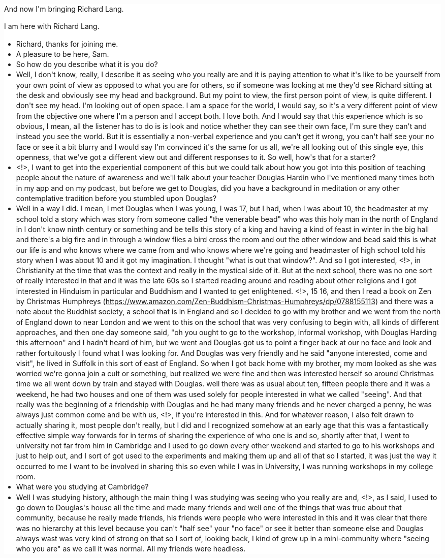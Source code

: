  And now I'm bringing Richard Lang.

I am here with Richard Lang.
- Richard, thanks for joining me.
- A pleasure to be here, Sam.
- So how do you describe what it is you do?
- Well, I don't know, really, I describe it as seeing who you really are and it is paying attention to what it's like to be yourself from your own point of view as opposed to what you are for others, so if someone was looking at me they'd see Richard sitting at the desk and obviously see my head and background. But my point to view, the first person point of view, is quite different. I don't see my head. I'm looking out of open space. I am a space for the world, I would say, so it's a very different point of view from the objective one where I'm a person and I accept both. I love both. And I would say that this experience which is so obvious, I mean, all the listener has to do is is look and notice whether they can see their own face, I'm sure they can't and instead you see the world. But it is essentially a non-verbal experience and you can't get it wrong, you can't half see your no face or see it a bit blurry and I would say I'm convinced it's the same for us all, we're all looking out of this single eye, this openness, that we've got a different view out and different responses to it. So well, how's that for a starter?
- <!>, I want to get into the experiential component of this but we could talk about how you got into this position of teaching people about the nature of awareness and we'll talk about your teacher Douglas Hardin who I've mentioned many times both in my app and on my podcast, but before we get to Douglas, did you have a background in meditation or any other contemplative tradition before you stumbled upon Douglas?
- Well in a way I did. I mean, I met Douglas when I was young, I was 17, but I had, when I was about 10, the headmaster at my school told a story which was story from someone called "the venerable bead" who was this holy man in the north of England in I don't know ninth century or something and be tells this story of a king and having a kind of feast in winter in the big hall and there's a big fire and in through a window flies a bird cross the room and out the other window and bead said this is what our life is and who knows where we came from and who knows where we're going and headmaster of high school told his story when I was about 10 and it got my imagination. I thought "what is out that window?". And so I got interested, <!>, in Christianity at the time that was the context and really in the mystical side of it. But at the next school, there was no one sort of really interested in that and it was the late 60s so I started reading around and reading about other religions and I got interested in Hinduism in particular and Buddhism and I wanted to get enlightened. <!>, 15 16, and then I read a book on Zen by Christmas Humphreys (https://www.amazon.com/Zen-Buddhism-Christmas-Humphreys/dp/0788155113) and there was a note about the Buddhist society, a school that is in England and so I decided to go with my brother and we went from the north of England down to near London and we went to this on the school that was very confusing to begin with, all kinds of different approaches, and then one day someone said, "oh you ought to go to the workshop, informal workshop, with Douglas Harding this afternoon" and I hadn't heard of him, but we went and Douglas got us to point a finger back at our no face and look and rather fortuitously I found what I was looking for. And Douglas was very friendly and he said "anyone interested, come and visit", he lived in Suffolk in this sort of east of England. So when I got back home with my brother, my mom looked as she was worried we're gonna join a cult or something, but realized we were fine and then was interested herself so around Christmas time we all went down by train and stayed with Douglas. well there was as usual about ten, fifteen people there and it was a weekend, he had two houses and one of them was used solely for people interested in what we called "seeing". And that really was the beginning of a friendship with Douglas and he had many many friends and he never charged a penny, he was always just common come and be with us, <!>, if you're interested in this. And for whatever reason, I also felt drawn to actually sharing it, most people don't really, but I did and I recognized somehow at an early age that this was a fantastically effective simple way forwards for in terms of sharing the experience of who one is and so, shortly after that, I went to university not far from him in Cambridge and I used to go down every other weekend and started to go to his workshops and just to help out, and I sort of got used to the experiments and making them up and all of that so I started, it was just the way it occurred to me I want to be involved in sharing this so even while I was in University, I was running workshops in my college room.
- What were you studying at Cambridge?
- Well I was studying history, although the main thing I was studying was seeing who you really are and, <!>, as I said, I used to go down to Douglas's house all the time and made many friends and well one of the things that was true about that community, because he really made friends, his friends were people who were interested in this and it was clear that there was no hierarchy at this level because you can't "half see" your "no face" or see it better than someone else and Douglas always wast was very kind of strong on that so I sort of, looking back, I kind of grew up in a mini-community where "seeing who you are" as we call it was normal. All my friends were headless.